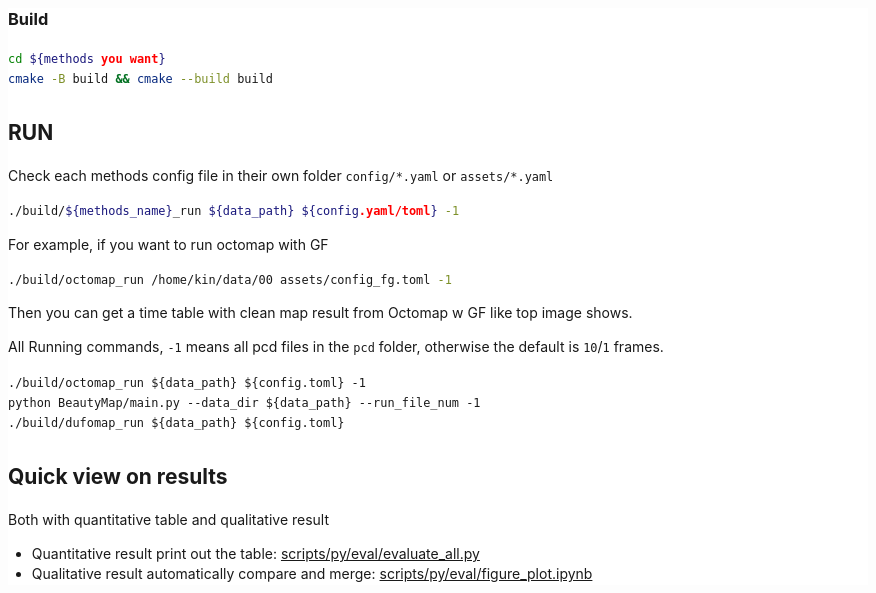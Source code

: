 ### Build

```bash
cd ${methods you want}
cmake -B build && cmake --build build
```

## RUN

Check each methods config file in their own folder `config/*.yaml` or `assets/*.yaml`
```bash
./build/${methods_name}_run ${data_path} ${config.yaml/toml} -1
```

For example, if you want to run octomap with GF

```bash
./build/octomap_run /home/kin/data/00 assets/config_fg.toml -1
```

Then you can get a time table with clean map result from Octomap w GF like top image shows.

 
All Running commands, `-1` means all pcd files in the `pcd` folder, otherwise the default is `10`/`1` frames.

```
./build/octomap_run ${data_path} ${config.toml} -1
python BeautyMap/main.py --data_dir ${data_path} --run_file_num -1
./build/dufomap_run ${data_path} ${config.toml}
```



## Quick view on results

Both with quantitative table and qualitative result

- Quantitative result print out the table: [scripts/py/eval/evaluate_all.py](../scripts/py/eval/evaluate_all.py)
- Qualitative result automatically compare and merge: [scripts/py/eval/figure_plot.ipynb](../scripts/py/eval/figure_plot.ipynb)
